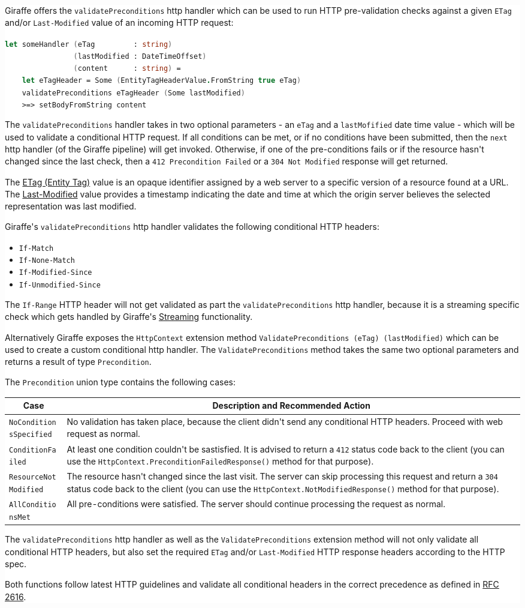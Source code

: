 Giraffe offers the `validatePreconditions` http handler which can be used to run HTTP pre-validation checks against a given `ETag` and/or `Last-Modified` value of an incoming HTTP request:

```fsharp
let someHandler (eTag         : string)
                (lastModified : DateTimeOffset)
                (content      : string) =
    let eTagHeader = Some (EntityTagHeaderValue.FromString true eTag)
    validatePreconditions eTagHeader (Some lastModified)
    >=> setBodyFromString content
```

The `validatePreconditions` handler takes in two optional parameters - an `eTag` and a `lastMofified` date time value - which will be used to validate a conditional HTTP request. If all conditions can be met, or if no conditions have been submitted, then the `next` http handler (of the Giraffe pipeline) will get invoked. Otherwise, if one of the pre-conditions fails or if the resource hasn't changed since the last check, then a `412 Precondition Failed` or a `304 Not Modified` response will get returned.

The [ETag (Entity Tag)](https://tools.ietf.org/html/rfc7232#section-2.3) value is an opaque identifier assigned by a web server to a specific version of a resource found at a URL. The [Last-Modified](https://tools.ietf.org/html/rfc7232#section-2.2) value provides a timestamp indicating the date and time at which the origin server believes the selected representation was last modified.

Giraffe's `validatePreconditions` http handler validates the following conditional HTTP headers:

- `If-Match`
- `If-None-Match`
- `If-Modified-Since`
- `If-Unmodified-Since`

The `If-Range` HTTP header will not get validated as part the `validatePreconditions` http handler, because it is a streaming specific check which gets handled by Giraffe's [Streaming](#streaming) functionality.

Alternatively Giraffe exposes the `HttpContext` extension method `ValidatePreconditions (eTag) (lastModified)` which can be used to create a custom conditional http handler. The `ValidatePreconditions` method takes the same two optional parameters and returns a result of type `Precondition`.

The `Precondition` union type contains the following cases:

| Case | Description and Recommended Action |
| ---- | ---------------------------------- |
| `NoConditionsSpecified` | No validation has taken place, because the client didn't send any conditional HTTP headers. Proceed with web request as normal. |
| `ConditionFailed` | At least one condition couldn't be sastisfied. It is advised to return a `412` status code back to the client (you can use the `HttpContext.PreconditionFailedResponse()` method for that purpose). |
| `ResourceNotModified` | The resource hasn't changed since the last visit. The server can skip processing this request and return a `304` status code back to the client (you can use the `HttpContext.NotModifiedResponse()` method for that purpose). |
| `AllConditionsMet` | All pre-conditions were satisfied. The server should continue processing the request as normal. |

The `validatePreconditions` http handler as well as the `ValidatePreconditions` extension method will not only validate all conditional HTTP headers, but also set the required `ETag` and/or `Last-Modified` HTTP response headers according to the HTTP spec.

Both functions follow latest HTTP guidelines and validate all conditional headers in the correct precedence as defined in [RFC 2616](https://tools.ietf.org/html/rfc2616).
